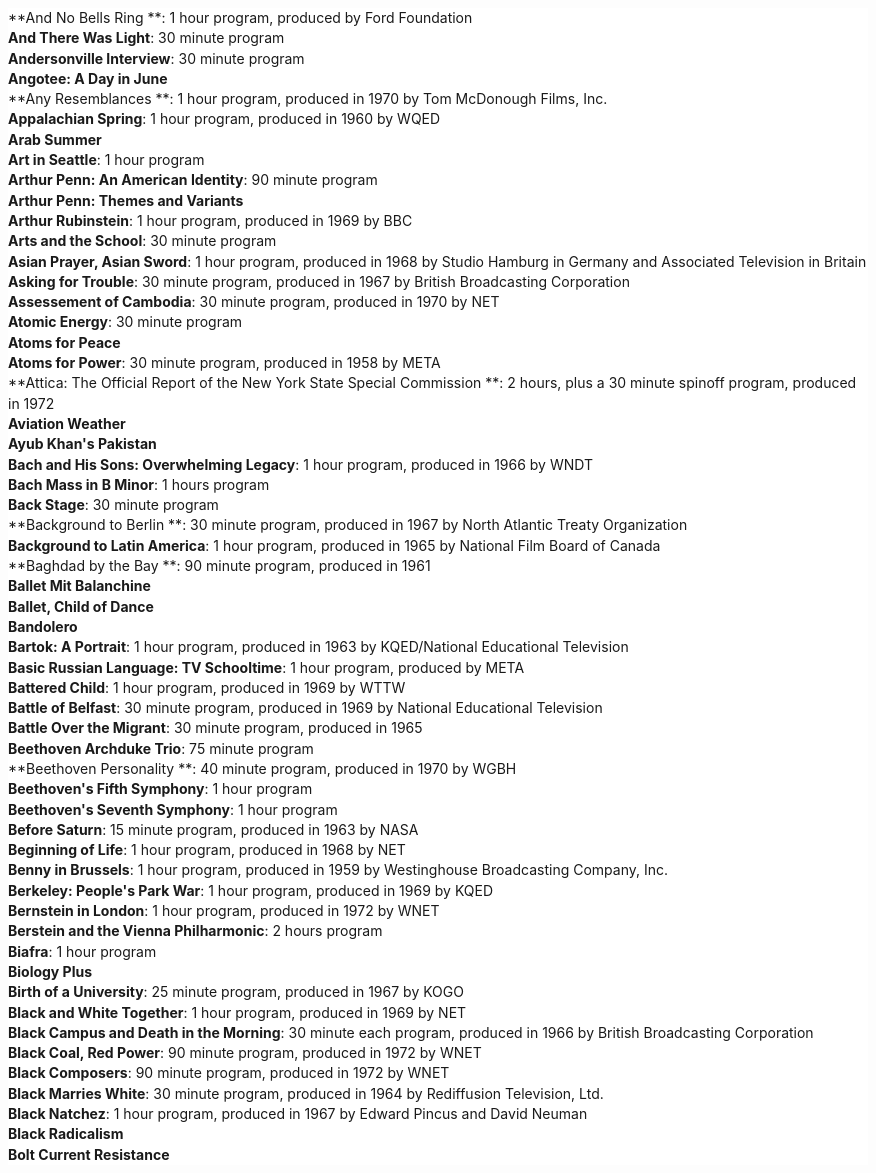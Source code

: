 **And No Bells Ring **: 1 hour program, produced by Ford Foundation</br>
**And There Was Light**: 30 minute program</br>
**Andersonville Interview**: 30 minute program</br>
**Angotee: A Day in June**</br>
**Any Resemblances **: 1 hour program, produced in 1970 by Tom McDonough Films, Inc.</br>
**Appalachian Spring**: 1 hour program, produced in 1960 by WQED</br>
**Arab Summer**</br>
**Art in Seattle**: 1 hour program</br>
**Arthur Penn: An American Identity**: 90 minute program</br>
**Arthur Penn: Themes and Variants**</br>
**Arthur Rubinstein**: 1 hour program, produced in 1969 by BBC</br>
**Arts and the School**: 30 minute program</br>
**Asian Prayer, Asian Sword**: 1 hour program, produced in 1968 by Studio Hamburg in Germany and Associated Television in Britain</br>
**Asking for Trouble**: 30 minute program, produced in 1967 by British Broadcasting Corporation</br>
**Assessement of Cambodia**: 30 minute program, produced in 1970 by NET</br>
**Atomic Energy**: 30 minute program</br>
**Atoms for Peace**</br>
**Atoms for Power**: 30 minute program, produced in 1958 by META</br>
**Attica: The Official Report of the New York State Special Commission **: 2 hours, plus a 30 minute spinoff program, produced in 1972</br>
**Aviation Weather**</br>
**Ayub Khan's Pakistan**</br>
**Bach and His Sons: Overwhelming Legacy**: 1 hour program, produced in 1966 by WNDT</br>
**Bach Mass in B Minor**: 1 hours program</br>
**Back Stage**: 30 minute program</br>
**Background to Berlin **: 30 minute program, produced in 1967 by North Atlantic Treaty Organization</br>
**Background to Latin America**: 1 hour program, produced in 1965 by National Film Board of Canada</br>
**Baghdad by the Bay **: 90 minute program, produced in 1961</br>
**Ballet Mit Balanchine**</br>
**Ballet, Child of Dance**</br>
**Bandolero**</br>
**Bartok: A Portrait**: 1 hour program, produced in 1963 by KQED/National Educational Television</br>
**Basic Russian Language: TV Schooltime**: 1 hour program, produced by META</br>
**Battered Child**: 1 hour program, produced in 1969 by WTTW</br>
**Battle of Belfast**: 30 minute program, produced in 1969 by National Educational Television</br>
**Battle Over the Migrant**: 30 minute program, produced in 1965</br>
**Beethoven Archduke Trio**: 75 minute program</br>
**Beethoven Personality **: 40 minute program, produced in 1970 by WGBH</br>
**Beethoven's Fifth Symphony**: 1 hour program</br>
**Beethoven's Seventh Symphony**: 1 hour program</br>
**Before Saturn**: 15 minute program, produced in 1963 by NASA</br>
**Beginning of Life**: 1 hour program, produced in 1968 by NET</br>
**Benny in Brussels**: 1 hour program, produced in 1959 by Westinghouse Broadcasting Company, Inc.</br>
**Berkeley: People's Park War**: 1 hour program, produced in 1969 by KQED</br>
**Bernstein in London**: 1 hour program, produced in 1972 by WNET</br>
**Berstein and the Vienna Philharmonic**: 2 hours program</br>
**Biafra**: 1 hour program</br>
**Biology Plus**</br>
**Birth of a University**: 25 minute program, produced in 1967 by KOGO</br>
**Black and White Together**: 1 hour program, produced in 1969 by NET</br>
**Black Campus and Death in the Morning**: 30 minute each program, produced in 1966 by British Broadcasting Corporation</br>
**Black Coal, Red Power**: 90 minute program, produced in 1972 by WNET</br>
**Black Composers**: 90 minute program, produced in 1972 by WNET</br>
**Black Marries White**: 30 minute program, produced in 1964 by Rediffusion Television, Ltd.</br>
**Black Natchez**: 1 hour program, produced in 1967 by Edward Pincus and David Neuman</br>
**Black Radicalism**</br>
**Bolt Current Resistance**</br>
